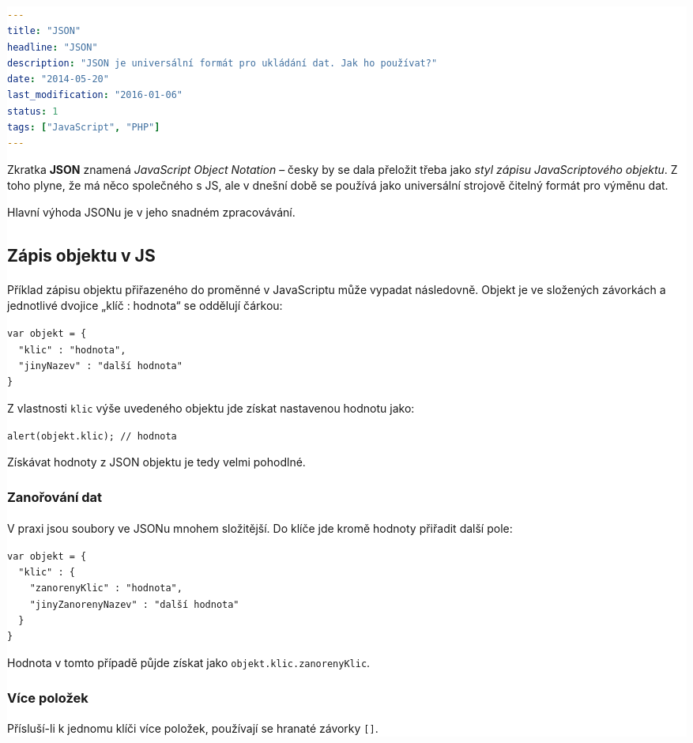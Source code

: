 ```yaml
---
title: "JSON"
headline: "JSON"
description: "JSON je universální formát pro ukládání dat. Jak ho používat?"
date: "2014-05-20"
last_modification: "2016-01-06"
status: 1
tags: ["JavaScript", "PHP"]
---
```


Zkratka **JSON** znamená *JavaScript Object Notation* – česky by se dala přeložit třeba jako *styl zápisu JavaScriptového objektu*. Z toho plyne, že má něco společného s JS, ale v dnešní době se používá jako universální strojově čitelný formát pro výměnu dat.

Hlavní výhoda JSONu je v jeho snadném zpracovávání.

## Zápis objektu v JS

Příklad zápisu objektu přiřazeného do proměnné v JavaScriptu může vypadat následovně. Objekt je ve složených závorkách a jednotlivé dvojice „klíč : hodnota“ se oddělují čárkou:

```
var objekt = {
  "klic" : "hodnota",
  "jinyNazev" : "další hodnota"
}
```

Z vlastnosti `klic` výše uvedeného objektu jde získat nastavenou hodnotu jako:

```
alert(objekt.klic); // hodnota
```

Získávat hodnoty z JSON objektu je tedy velmi pohodlné.

### Zanořování dat

V praxi jsou soubory ve JSONu mnohem složitější. Do klíče jde kromě hodnoty přiřadit další pole:

```
var objekt = {
  "klic" : {
    "zanorenyKlic" : "hodnota",
    "jinyZanorenyNazev" : "další hodnota"
  }
}
```

Hodnota v tomto případě půjde získat jako `objekt.klic.zanorenyKlic`.

### Více položek

Přísluší-li k jednomu klíči více položek, používají se hranaté závorky `[]`.
